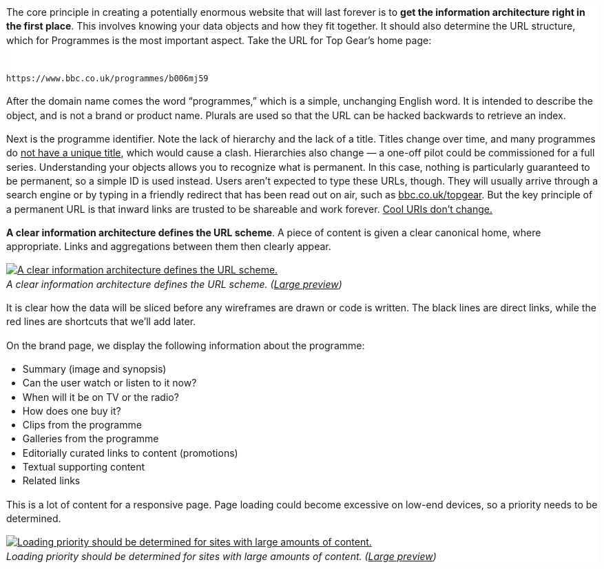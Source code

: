 The core principle in creating a potentially enormous website that will last forever is to <strong>get the information architecture right in the first place</strong>. This involves knowing your data objects and how they fit together. It should also determine the URL structure, which for Programmes is the most important aspect. Take the URL for Top Gear’s home page:

<pre><code class="language-markup">
https://www.bbc.co.uk/programmes/b006mj59
</code></pre>

After the domain name comes the word “programmes,” which is a simple, unchanging English word. It is intended to describe the object, and is not a brand or product name. Plurals are used so that the URL can be hacked backwards to retrieve an index.

Next is the programme identifier. Note the lack of hierarchy and the lack of a title. Titles change over time, and many programmes do <a href="https://www.bbc.co.uk/programmes/a-z/by/reddwarf/all">not have a unique title</a>, which would cause a clash. Hierarchies also change — a one-off pilot could be commissioned for a full series. Understanding your objects allows you to recognize what is permanent. In this case, nothing is particularly guaranteed to be permanent, so a simple ID is used instead. Users aren’t expected to type these URLs, though. They will usually arrive through a search engine or by typing in a friendly redirect that has been read out on air, such as <a href="https://www.bbc.co.uk/programmes/b006mj59">bbc.co.uk/topgear</a>. But the key principle of a permanent URL is that inward links are trusted to be shareable and work forever. <a href="https://www.w3.org/Provider/Style/URI.html">Cool URIs don’t change.</a>

<strong>A clear information architecture defines the URL scheme</strong>. A piece of content is given a clear canonical home, where appropriate. Links and aggregations between them then clearly appear.

<a href="https://archive.smashing.media/assets/344dbf88-fdf9-42bb-adb4-46f01eedd629/28aafeb1-0f54-44f1-8b92-505489e5e1f3/01-url-scheme.jpg"><img title="A clear information architecture defines the URL scheme." src="https://archive.smashing.media/assets/344dbf88-fdf9-42bb-adb4-46f01eedd629/66c27efb-0f91-4b58-bca8-974e9165732b/01-url-scheme-500.jpg" alt="A clear information architecture defines the URL scheme." width="500" height="546" /></a><br>
<em>A clear information architecture defines the URL scheme. (<a href="https://archive.smashing.media/assets/344dbf88-fdf9-42bb-adb4-46f01eedd629/28aafeb1-0f54-44f1-8b92-505489e5e1f3/01-url-scheme.jpg">Large preview</a>)</em>

It is clear how the data will be sliced before any wireframes are drawn or code is written. The black lines are direct links, while the red lines are shortcuts that we’ll add later.

On the brand page, we display the following information about the programme:

*   Summary (image and synopsis)
*   Can the user watch or listen to it now?
*   When will it be on TV or the radio?
*   How does one buy it?
*   Clips from the programme
*   Galleries from the programme
*   Editorially curated links to content (promotions)
*   Textual supporting content
*   Related links

This is a lot of content for a responsive page. Page loading could become excessive on low-end devices, so a priority needs to be determined.

<a href="https://archive.smashing.media/assets/344dbf88-fdf9-42bb-adb4-46f01eedd629/79be5452-9da1-411a-80a0-c45a54436c77/02-page-load-priority.jpg"><img title="Loading priority should be determined for sites with large amounts of content." src="https://archive.smashing.media/assets/344dbf88-fdf9-42bb-adb4-46f01eedd629/6c392127-1f19-446a-81f3-733b0aa12819/02-page-load-priority-500.jpg" alt="Loading priority should be determined for sites with large amounts of content." width="500" height="492" /></a><br>
<em>Loading priority should be determined for sites with large amounts of content. (<a href="https://archive.smashing.media/assets/344dbf88-fdf9-42bb-adb4-46f01eedd629/79be5452-9da1-411a-80a0-c45a54436c77/02-page-load-priority.jpg">Large preview</a>)</em>
